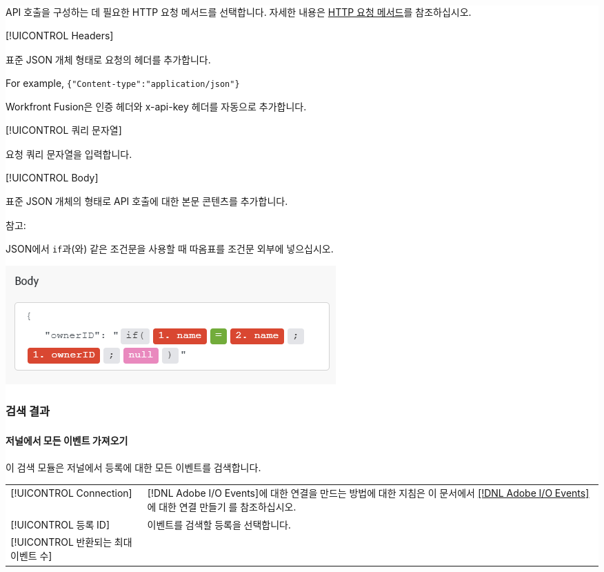   <p>API 호출을 구성하는 데 필요한 HTTP 요청 메서드를 선택합니다. 자세한 내용은 <a href="/help/workfront-fusion/references/modules/http-request-methods.md" class="MCXref xref" data-mc-variable-override="">HTTP 요청 메서드</a>를 참조하십시오.</p>  
      </td>
    </tr>
    <tr>
      <td role="rowheader">[!UICONTROL Headers]</td>
      <td>
        <p>표준 JSON 개체 형태로 요청의 헤더를 추가합니다.</p>
        <p>For example, <code>{"Content-type":"application/json"}</code></p>
        <p>Workfront Fusion은 인증 헤더와 x-api-key 헤더를 자동으로 추가합니다.</p>
      </td>
    </tr>
    <tr>
      <td role="rowheader">[!UICONTROL 쿼리 문자열]  </td>
      <td>
        <p>요청 쿼리 문자열을 입력합니다.</p>
      </td>
    </tr>
    <tr>
      <td role="rowheader">[!UICONTROL Body]</td>
   <td> <p>표준 JSON 개체의 형태로 API 호출에 대한 본문 콘텐츠를 추가합니다.</p> <p>참고:  <p>JSON에서 <code>if</code>과(와) 같은 조건문을 사용할 때 따옴표를 조건문 외부에 넣으십시오.</p> 
     <div class="example" data-mc-autonum="<b>Example: </b>"> 
      <p> <img src="/help/workfront-fusion/references/apps-and-modules/assets/quotes-in-json-350x120.png" style="width: 350;height: 120;"> </p> 
     </div> </p> </td>     </tr>
  </tbody>
</table>

### 검색 결과

#### 저널에서 모든 이벤트 가져오기

이 검색 모듈은 저널에서 등록에 대한 모든 이벤트를 검색합니다.

<table>
     <col/>
     <col/>
     <tbody>
       <tr>
         <td role="rowheader">[!UICONTROL Connection]</td>
        <td>[!DNL Adobe I/O Events]에 대한 연결을 만드는 방법에 대한 지침은 이 문서에서 <a href="#create-a-connection-to-adobe-io-events" class="MCXref xref" >[!DNL Adobe I/O Events]</a>에 대한 연결 만들기 를 참조하십시오.</td>
       </tr>
       <tr>
         <td role="rowheader">
           [!UICONTROL 등록 ID]
         </td>
         <td>
           이벤트를 검색할 등록을 선택합니다.
        </td>
       </tr>
       <tr>
         <td role="rowheader">
           [!UICONTROL 반환되는 최대 이벤트 수]
